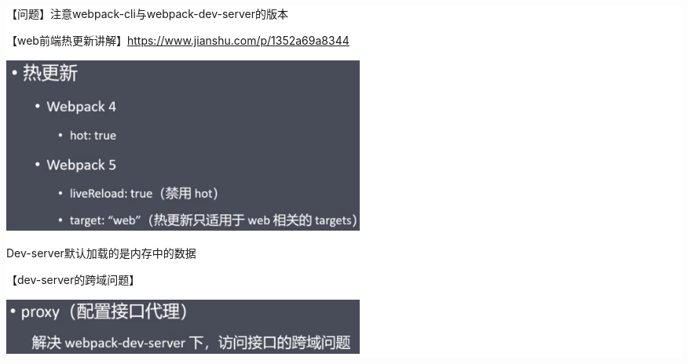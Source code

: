 【问题】注意webpack-cli与webpack-dev-server的版本

【web前端热更新讲解】https://www.jianshu.com/p/1352a69a8344

<img src='./images/39.png' width='450'>

Dev-server默认加载的是内存中的数据

【dev-server的跨域问题】

<img src='./images/40.png' width='450'>

